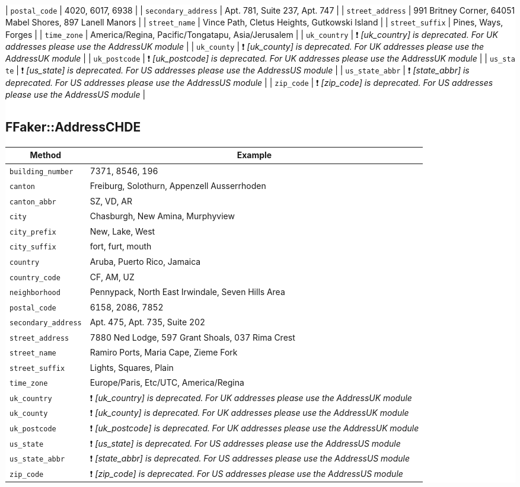 | `postal_code` | 4020, 6017, 6938 |
| `secondary_address` | Apt. 781, Suite 237, Apt. 747 |
| `street_address` | 991 Britney Corner, 64051 Mabel Shores, 897 Lanell Manors |
| `street_name` | Vince Path, Cletus Heights, Gutkowski Island |
| `street_suffix` | Pines, Ways, Forges |
| `time_zone` | America/Regina, Pacific/Tongatapu, Asia/Jerusalem |
| `uk_country` | ❗ *[uk_country] is deprecated. For UK addresses please use the AddressUK module* |
| `uk_county` | ❗ *[uk_county] is deprecated. For UK addresses please use the AddressUK module* |
| `uk_postcode` | ❗ *[uk_postcode] is deprecated. For UK addresses please use the AddressUK module* |
| `us_state` | ❗ *[us_state] is deprecated. For US addresses please use the AddressUS module* |
| `us_state_abbr` | ❗ *[state_abbr] is deprecated. For US addresses please use the AddressUS module* |
| `zip_code` | ❗ *[zip_code] is deprecated. For US addresses please use the AddressUS module* |

## FFaker::AddressCHDE

| Method | Example |
| ------ | ------- |
| `building_number` | 7371, 8546, 196 |
| `canton` | Freiburg, Solothurn, Appenzell Ausserrhoden |
| `canton_abbr` | SZ, VD, AR |
| `city` | Chasburgh, New Amina, Murphyview |
| `city_prefix` | New, Lake, West |
| `city_suffix` | fort, furt, mouth |
| `country` | Aruba, Puerto Rico, Jamaica |
| `country_code` | CF, AM, UZ |
| `neighborhood` | Pennypack, North East Irwindale, Seven Hills Area |
| `postal_code` | 6158, 2086, 7852 |
| `secondary_address` | Apt. 475, Apt. 735, Suite 202 |
| `street_address` | 7880 Ned Lodge, 597 Grant Shoals, 037 Rima Crest |
| `street_name` | Ramiro Ports, Maria Cape, Zieme Fork |
| `street_suffix` | Lights, Squares, Plain |
| `time_zone` | Europe/Paris, Etc/UTC, America/Regina |
| `uk_country` | ❗ *[uk_country] is deprecated. For UK addresses please use the AddressUK module* |
| `uk_county` | ❗ *[uk_county] is deprecated. For UK addresses please use the AddressUK module* |
| `uk_postcode` | ❗ *[uk_postcode] is deprecated. For UK addresses please use the AddressUK module* |
| `us_state` | ❗ *[us_state] is deprecated. For US addresses please use the AddressUS module* |
| `us_state_abbr` | ❗ *[state_abbr] is deprecated. For US addresses please use the AddressUS module* |
| `zip_code` | ❗ *[zip_code] is deprecated. For US addresses please use the AddressUS module* |
